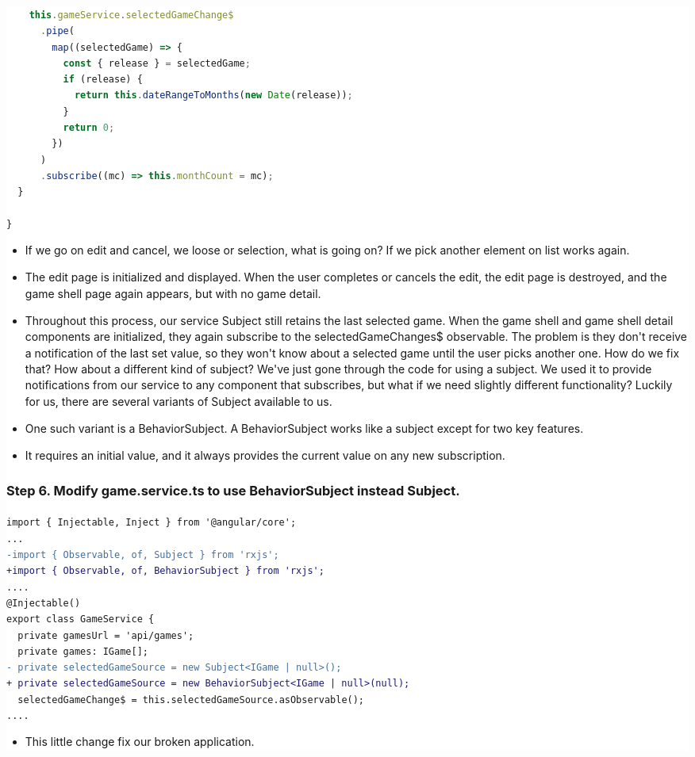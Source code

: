 ```typescript game-summary.component.ts
    this.gameService.selectedGameChange$
      .pipe(
        map((selectedGame) => {
          const { release } = selectedGame;
          if (release) {
            return this.dateRangeToMonths(new Date(release));
          }
          return 0;
        })
      )
      .subscribe((mc) => this.monthCount = mc);
  }

}

```
* If we go on edit and cancel, we loose or selection, what is going on? If we pick another element on list works again.

* The edit page is initialized and displayed. When the user completes or cancels the edit, the edit page is destroyed, and the game shell page again appears, but with no game detail. 

* Throughout this process, our service Subject still retains the last selected game. When the game shell and game shell detail components are initialized, they again subscribe to the selectedGameChanges$ observable. The problem is they don't receive a notification of the last set value, so they won't know about a selected game until the user picks another one. How do we fix that? How about a different kind of subject? We've just gone through the code for using a subject. We used it to provide notifications from our service to any component that subscribes, but what if we need slightly different functionality? Luckily for us, there are several variants of Subject available to us. 

* One such variant is a BehaviorSubject. A BehaviorSubject works like a subject except for two key features. 

* It requires an initial value, and it always provides the current value on any new subscription.

### Step 6. Modify game.service.ts to use BehaviorSubject instead Subject.

```diff game.service.ts
import { Injectable, Inject } from '@angular/core';
...
-import { Observable, of, Subject } from 'rxjs';
+import { Observable, of, BehaviorSubject } from 'rxjs';
....
@Injectable()
export class GameService {
  private gamesUrl = 'api/games';
  private games: IGame[];
- private selectedGameSource = new Subject<IGame | null>();
+ private selectedGameSource = new BehaviorSubject<IGame | null>(null);
  selectedGameChange$ = this.selectedGameSource.asObservable();
....
```
* This little change fix our broken application.
